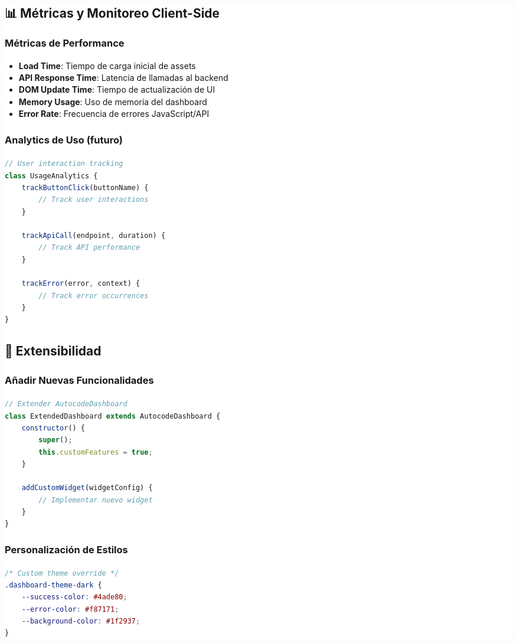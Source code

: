 ## 📊 Métricas y Monitoreo Client-Side

### Métricas de Performance
- **Load Time**: Tiempo de carga inicial de assets
- **API Response Time**: Latencia de llamadas al backend
- **DOM Update Time**: Tiempo de actualización de UI
- **Memory Usage**: Uso de memoria del dashboard
- **Error Rate**: Frecuencia de errores JavaScript/API

### Analytics de Uso (futuro)
```javascript
// User interaction tracking
class UsageAnalytics {
    trackButtonClick(buttonName) {
        // Track user interactions
    }
    
    trackApiCall(endpoint, duration) {
        // Track API performance
    }
    
    trackError(error, context) {
        // Track error occurrences
    }
}
```

## 🚀 Extensibilidad

### Añadir Nuevas Funcionalidades
```javascript
// Extender AutocodeDashboard
class ExtendedDashboard extends AutocodeDashboard {
    constructor() {
        super();
        this.customFeatures = true;
    }
    
    addCustomWidget(widgetConfig) {
        // Implementar nuevo widget
    }
}
```

### Personalización de Estilos
```css
/* Custom theme override */
.dashboard-theme-dark {
    --success-color: #4ade80;
    --error-color: #f87171;
    --background-color: #1f2937;
}
```
